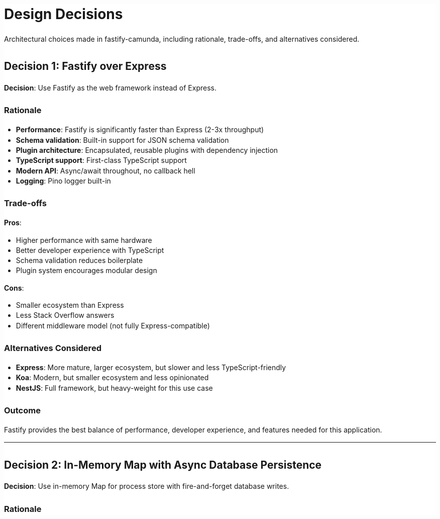 # Design Decisions

Architectural choices made in fastify-camunda, including rationale, trade-offs, and alternatives considered.

## Decision 1: Fastify over Express

**Decision**: Use Fastify as the web framework instead of Express.

### Rationale

- **Performance**: Fastify is significantly faster than Express (2-3x throughput)
- **Schema validation**: Built-in support for JSON schema validation
- **Plugin architecture**: Encapsulated, reusable plugins with dependency injection
- **TypeScript support**: First-class TypeScript support
- **Modern API**: Async/await throughout, no callback hell
- **Logging**: Pino logger built-in

### Trade-offs

**Pros**:

- Higher performance with same hardware
- Better developer experience with TypeScript
- Schema validation reduces boilerplate
- Plugin system encourages modular design

**Cons**:

- Smaller ecosystem than Express
- Less Stack Overflow answers
- Different middleware model (not fully Express-compatible)

### Alternatives Considered

- **Express**: More mature, larger ecosystem, but slower and less TypeScript-friendly
- **Koa**: Modern, but smaller ecosystem and less opinionated
- **NestJS**: Full framework, but heavy-weight for this use case

### Outcome

Fastify provides the best balance of performance, developer experience, and features needed for this application.

---

## Decision 2: In-Memory Map with Async Database Persistence

**Decision**: Use in-memory Map for process store with fire-and-forget database writes.

### Rationale
